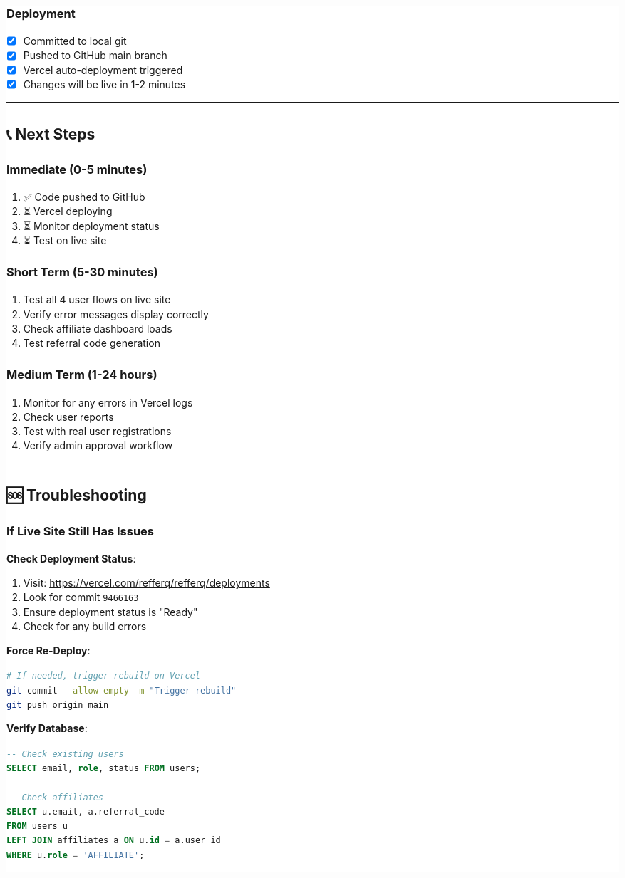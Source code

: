 ### Deployment
- [x] Committed to local git
- [x] Pushed to GitHub main branch
- [x] Vercel auto-deployment triggered
- [x] Changes will be live in 1-2 minutes

---

## 📞 Next Steps

### Immediate (0-5 minutes)
1. ✅ Code pushed to GitHub
2. ⏳ Vercel deploying
3. ⏳ Monitor deployment status
4. ⏳ Test on live site

### Short Term (5-30 minutes)
1. Test all 4 user flows on live site
2. Verify error messages display correctly
3. Check affiliate dashboard loads
4. Test referral code generation

### Medium Term (1-24 hours)
1. Monitor for any errors in Vercel logs
2. Check user reports
3. Test with real user registrations
4. Verify admin approval workflow

---

## 🆘 Troubleshooting

### If Live Site Still Has Issues

**Check Deployment Status**:
1. Visit: https://vercel.com/refferq/refferq/deployments
2. Look for commit `9466163`
3. Ensure deployment status is "Ready"
4. Check for any build errors

**Force Re-Deploy**:
```bash
# If needed, trigger rebuild on Vercel
git commit --allow-empty -m "Trigger rebuild"
git push origin main
```

**Verify Database**:
```sql
-- Check existing users
SELECT email, role, status FROM users;

-- Check affiliates
SELECT u.email, a.referral_code 
FROM users u 
LEFT JOIN affiliates a ON u.id = a.user_id 
WHERE u.role = 'AFFILIATE';
```

---
